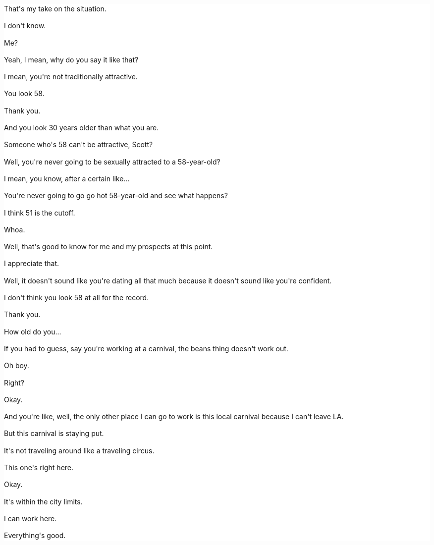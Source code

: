 That's my take on the situation.

I don't know.

Me?

Yeah, I mean, why do you say it like that?

I mean, you're not traditionally attractive.

You look 58.

Thank you.

And you look 30 years older than what you are.

Someone who's 58 can't be attractive, Scott?

Well, you're never going to be sexually attracted to a 58-year-old?

I mean, you know, after a certain like...

You're never going to go go hot 58-year-old and see what happens?

I think 51 is the cutoff.

Whoa.

Well, that's good to know for me and my prospects at this point.

I appreciate that.

Well, it doesn't sound like you're dating all that much because it doesn't sound like you're confident.

I don't think you look 58 at all for the record.

Thank you.

How old do you...

If you had to guess, say you're working at a carnival, the beans thing doesn't work out.

Oh boy.

Right?

Okay.

And you're like, well, the only other place I can go to work is this local carnival because I can't leave LA.

But this carnival is staying put.

It's not traveling around like a traveling circus.

This one's right here.

Okay.

It's within the city limits.

I can work here.

Everything's good.

